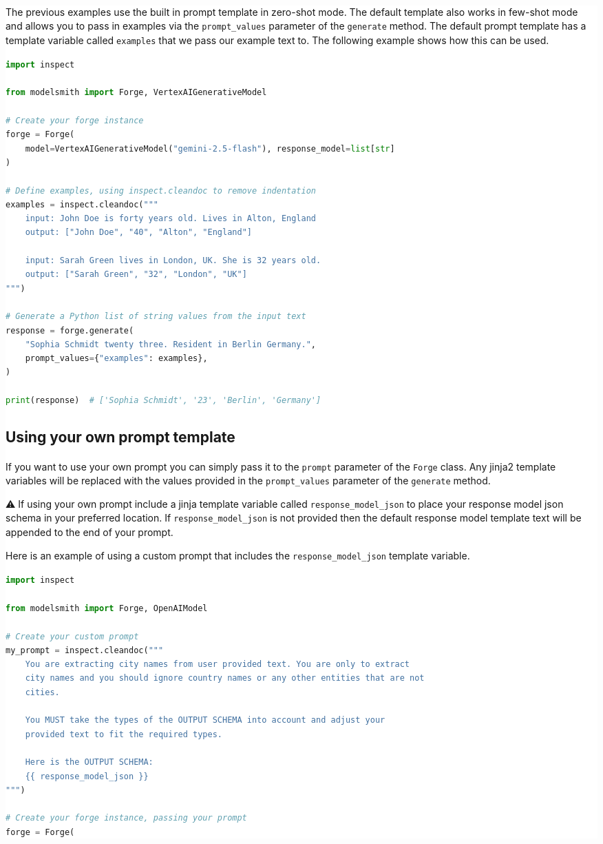 The previous examples use the built in prompt template in zero-shot mode. The default template also works in few-shot mode and allows you to pass in examples via the `prompt_values` parameter of the `generate` method. The default prompt template has a template variable called `examples` that we pass our example text to. The following example shows how this can be used.

```python
import inspect

from modelsmith import Forge, VertexAIGenerativeModel

# Create your forge instance
forge = Forge(
    model=VertexAIGenerativeModel("gemini-2.5-flash"), response_model=list[str]
)

# Define examples, using inspect.cleandoc to remove indentation
examples = inspect.cleandoc("""
    input: John Doe is forty years old. Lives in Alton, England
    output: ["John Doe", "40", "Alton", "England"]

    input: Sarah Green lives in London, UK. She is 32 years old.
    output: ["Sarah Green", "32", "London", "UK"]
""")

# Generate a Python list of string values from the input text
response = forge.generate(
    "Sophia Schmidt twenty three. Resident in Berlin Germany.",
    prompt_values={"examples": examples},
)

print(response)  # ['Sophia Schmidt', '23', 'Berlin', 'Germany']
```

## Using your own prompt template

If you want to use your own prompt you can simply pass it to the `prompt` parameter of the `Forge` class. Any jinja2 template variables will be replaced with the values provided in the `prompt_values` parameter of the `generate` method.

⚠️ If using your own prompt include a jinja template variable called `response_model_json` to place your response model json schema in your preferred location. If `response_model_json` is not provided then the default response model template text will be appended to the end of your prompt.

Here is an example of using a custom prompt that includes the `response_model_json` template variable.

```python
import inspect

from modelsmith import Forge, OpenAIModel

# Create your custom prompt
my_prompt = inspect.cleandoc("""
    You are extracting city names from user provided text. You are only to extract
    city names and you should ignore country names or any other entities that are not
    cities.

    You MUST take the types of the OUTPUT SCHEMA into account and adjust your
    provided text to fit the required types.

    Here is the OUTPUT SCHEMA:
    {{ response_model_json }}
""")

# Create your forge instance, passing your prompt
forge = Forge(
```